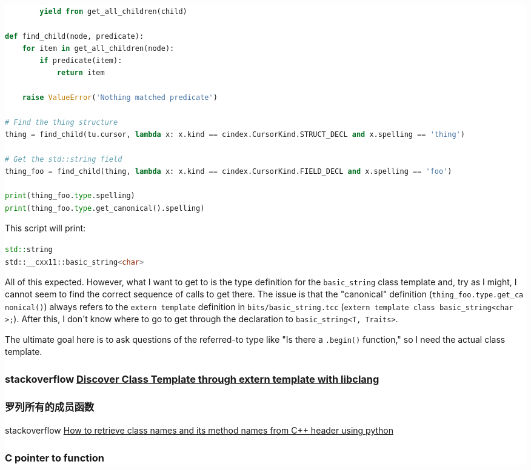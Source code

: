 ```python
        yield from get_all_children(child)

def find_child(node, predicate):
    for item in get_all_children(node):
        if predicate(item):
            return item

    raise ValueError('Nothing matched predicate')

# Find the thing structure
thing = find_child(tu.cursor, lambda x: x.kind == cindex.CursorKind.STRUCT_DECL and x.spelling == 'thing')

# Get the std::string field
thing_foo = find_child(thing, lambda x: x.kind == cindex.CursorKind.FIELD_DECL and x.spelling == 'foo')

print(thing_foo.type.spelling)
print(thing_foo.type.get_canonical().spelling)
```

This script will print:

```cpp
std::string
std::__cxx11::basic_string<char>
```

All of this expected. However, what I want to get to is the type definition for the `basic_string` class template and, try as I might, I cannot seem to find the correct sequence of calls to get there. The issue is that the "canonical" definition (`thing_foo.type.get_canonical()`) always refers to the `extern template` definition in `bits/basic_string.tcc` (`extern template class basic_string<char>;`). After this, I don't know where to go to get through the declaration to `basic_string<T, Traits>`.

The ultimate goal here is to ask questions of the referred-to type like "Is there a `.begin()` function," so I need the actual class template.

### stackoverflow [Discover Class Template through extern template with libclang](https://stackoverflow.com/questions/68199812/discover-class-template-through-extern-template-with-libclang)



### 罗列所有的成员函数

stackoverflow [How to retrieve class names and its method names from C++ header using python](https://stackoverflow.com/questions/57072048/how-to-retrieve-class-names-and-its-method-names-from-c-header-using-python)



### C pointer to function
